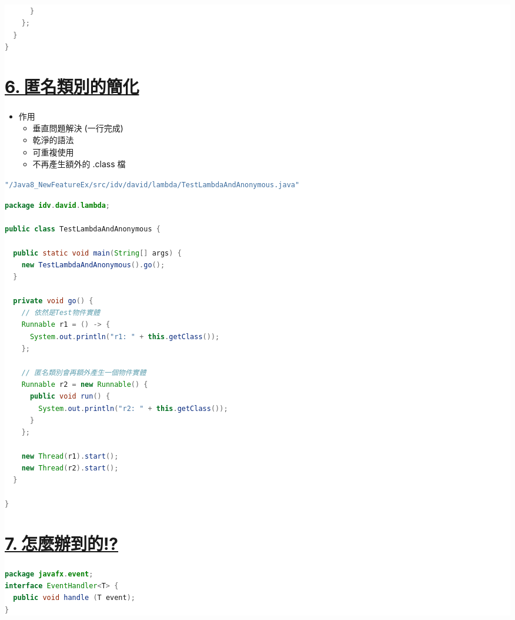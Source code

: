 ```java
      }
    };
  }
}
```

# <a id='s6' class='md-title' href='#top'>6. 匿名類別的簡化</a>

- 作用
  - 垂直問題解決 (一行完成)
  - 乾淨的語法
  - 可重複使用
  - 不再產生額外的 .class 檔

```cs
"/Java8_NewFeatureEx/src/idv/david/lambda/TestLambdaAndAnonymous.java"
```

```java
package idv.david.lambda;

public class TestLambdaAndAnonymous {

  public static void main(String[] args) {
    new TestLambdaAndAnonymous().go();
  }

  private void go() {
    // 依然是Test物件實體
    Runnable r1 = () -> {
      System.out.println("r1: " + this.getClass());
    };

    // 匿名類別會再額外產生一個物件實體
    Runnable r2 = new Runnable() {
      public void run() {
        System.out.println("r2: " + this.getClass());
      }
    };

    new Thread(r1).start();
    new Thread(r2).start();
  }

}
```

# <a id='s7' class='md-title' href='#top'>7. 怎麼辦到的!?</a>

```java
package javafx.event;
interface EventHandler<T> {
  public void handle (T event);
}
```
